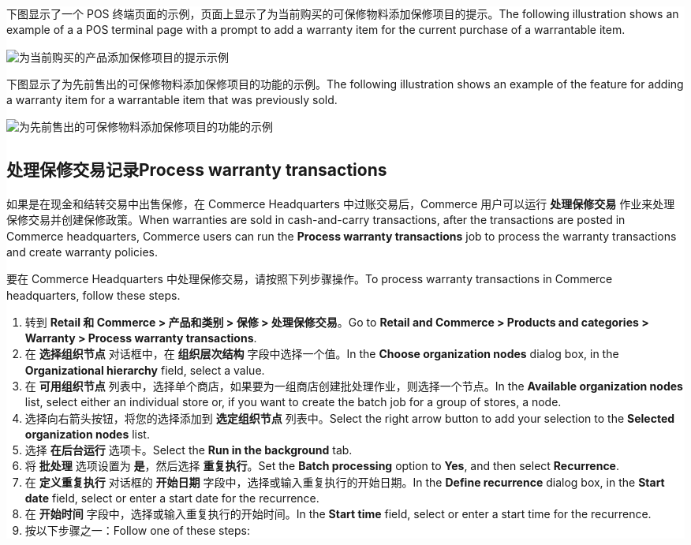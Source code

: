 <span data-ttu-id="91a1b-243">下图显示了一个 POS 终端页面的示例，页面上显示了为当前购买的可保修物料添加保修项目的提示。</span><span class="sxs-lookup"><span data-stu-id="91a1b-243">The following illustration shows an example of a a POS terminal page with a prompt to add a warranty item for the current purchase of a warrantable item.</span></span>

![为当前购买的产品添加保修项目的提示示例](./media/ew-sell-warranty.png)

<span data-ttu-id="91a1b-245">下图显示了为先前售出的可保修物料添加保修项目的功能的示例。</span><span class="sxs-lookup"><span data-stu-id="91a1b-245">The following illustration shows an example of the feature for adding a warranty item for a warrantable item that was previously sold.</span></span>

![为先前售出的可保修物料添加保修项目的功能的示例](./media/ew-add-warranty-existing.png)

## <a name="process-warranty-transactions"></a><span data-ttu-id="91a1b-247">处理保修交易记录</span><span class="sxs-lookup"><span data-stu-id="91a1b-247">Process warranty transactions</span></span>

<span data-ttu-id="91a1b-248">如果是在现金和结转交易中出售保修，在 Commerce Headquarters 中过账交易后，Commerce 用户可以运行 **处理保修交易** 作业来处理保修交易并创建保修政策。</span><span class="sxs-lookup"><span data-stu-id="91a1b-248">When warranties are sold in cash-and-carry transactions, after the transactions are posted in Commerce headquarters, Commerce users can run the **Process warranty transactions** job to process the warranty transactions and create warranty policies.</span></span>

<span data-ttu-id="91a1b-249">要在 Commerce Headquarters 中处理保修交易，请按照下列步骤操作。</span><span class="sxs-lookup"><span data-stu-id="91a1b-249">To process warranty transactions in Commerce headquarters, follow these steps.</span></span>

1. <span data-ttu-id="91a1b-250">转到 **Retail 和 Commerce \> 产品和类别 \> 保修 \> 处理保修交易**。</span><span class="sxs-lookup"><span data-stu-id="91a1b-250">Go to **Retail and Commerce \> Products and categories \> Warranty \> Process warranty transactions**.</span></span>
1. <span data-ttu-id="91a1b-251">在 **选择组织节点** 对话框中，在 **组织层次结构** 字段中选择一个值。</span><span class="sxs-lookup"><span data-stu-id="91a1b-251">In the **Choose organization nodes** dialog box, in the **Organizational hierarchy** field, select a value.</span></span>
1. <span data-ttu-id="91a1b-252">在 **可用组织节点** 列表中，选择单个商店，如果要为一组商店创建批处理作业，则选择一个节点。</span><span class="sxs-lookup"><span data-stu-id="91a1b-252">In the **Available organization nodes** list, select either an individual store or, if you want to create the batch job for a group of stores, a node.</span></span>
1. <span data-ttu-id="91a1b-253">选择向右箭头按钮，将您的选择添加到 **选定组织节点** 列表中。</span><span class="sxs-lookup"><span data-stu-id="91a1b-253">Select the right arrow button to add your selection to the **Selected organization nodes** list.</span></span>
1. <span data-ttu-id="91a1b-254">选择 **在后台运行** 选项卡。</span><span class="sxs-lookup"><span data-stu-id="91a1b-254">Select the **Run in the background** tab.</span></span>
1. <span data-ttu-id="91a1b-255">将 **批处理** 选项设置为 **是**，然后选择 **重复执行**。</span><span class="sxs-lookup"><span data-stu-id="91a1b-255">Set the **Batch processing** option to **Yes**, and then select **Recurrence**.</span></span>
1. <span data-ttu-id="91a1b-256">在 **定义重复执行** 对话框的 **开始日期** 字段中，选择或输入重复执行的开始日期。</span><span class="sxs-lookup"><span data-stu-id="91a1b-256">In the **Define recurrence** dialog box, in the **Start date** field, select or enter a start date for the recurrence.</span></span>
1. <span data-ttu-id="91a1b-257">在 **开始时间** 字段中，选择或输入重复执行的开始时间。</span><span class="sxs-lookup"><span data-stu-id="91a1b-257">In the **Start time** field, select or enter a start time for the recurrence.</span></span>
1. <span data-ttu-id="91a1b-258">按以下步骤之一：</span><span class="sxs-lookup"><span data-stu-id="91a1b-258">Follow one of these steps:</span></span>
